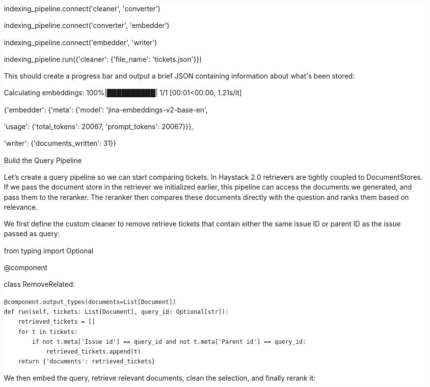 

indexing_pipeline.connect('cleaner', 'converter')


indexing_pipeline.connect('converter', 'embedder')


indexing_pipeline.connect('embedder', 'writer')



indexing_pipeline.run({'cleaner': {'file_name': 'tickets.json'}})




This should create a progress bar and output a brief JSON containing information about what's been stored:



Calculating embeddings: 100%|██████████| 1/1 [00:01<00:00,  1.21s/it]


{'embedder': {'meta': {'model': 'jina-embeddings-v2-base-en',


'usage': {'total_tokens': 20067, 'prompt_tokens': 20067}}},

'writer': {'documents_written': 31}}

Build the Query Pipeline



Let’s create a query pipeline so we can start comparing tickets. In Haystack 2.0 retrievers are tightly coupled to DocumentStores. If we pass the document store in the retriever we initialized earlier, this pipeline can access the documents we generated, and pass them to the reranker. The reranker then compares these documents directly with the question and ranks them based on relevance.



We first define the custom cleaner to remove retrieve tickets that contain either the same issue ID or parent ID as the issue passed as query:



from typing import Optional



@component


class RemoveRelated:


    @component.output_types(documents=List[Document])
    def run(self, tickets: List[Document], query_id: Optional[str]):
        retrieved_tickets = []
        for t in tickets:
            if not t.meta['Issue id'] == query_id and not t.meta['Parent id'] == query_id:
                retrieved_tickets.append(t)
        return {'documents': retrieved_tickets}


We then embed the query, retrieve relevant documents, clean the selection, and finally rerank it:

